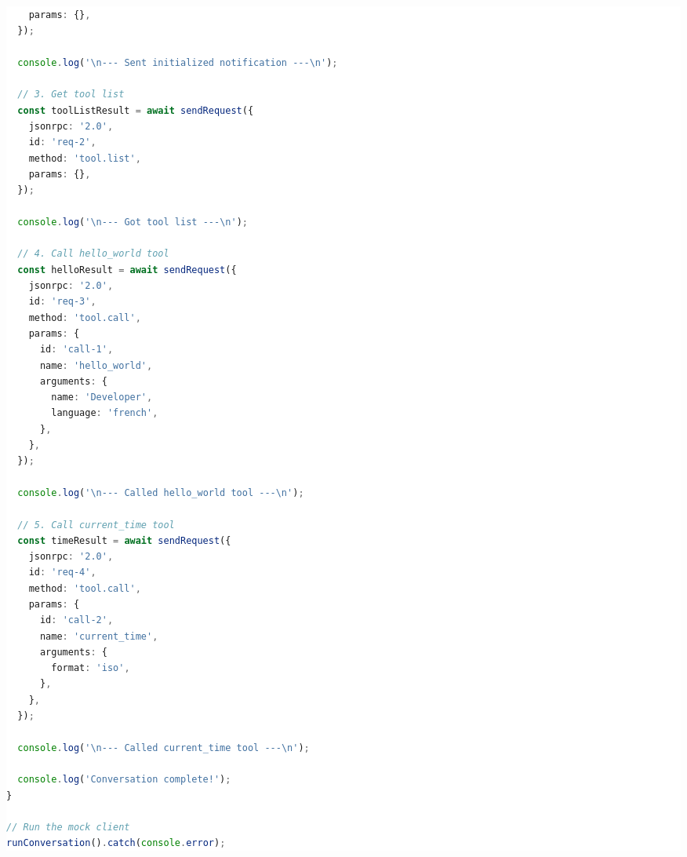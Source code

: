 ```typescript
    params: {},
  });
  
  console.log('\n--- Sent initialized notification ---\n');
  
  // 3. Get tool list
  const toolListResult = await sendRequest({
    jsonrpc: '2.0',
    id: 'req-2',
    method: 'tool.list',
    params: {},
  });
  
  console.log('\n--- Got tool list ---\n');
  
  // 4. Call hello_world tool
  const helloResult = await sendRequest({
    jsonrpc: '2.0',
    id: 'req-3',
    method: 'tool.call',
    params: {
      id: 'call-1',
      name: 'hello_world',
      arguments: {
        name: 'Developer',
        language: 'french',
      },
    },
  });
  
  console.log('\n--- Called hello_world tool ---\n');
  
  // 5. Call current_time tool
  const timeResult = await sendRequest({
    jsonrpc: '2.0',
    id: 'req-4',
    method: 'tool.call',
    params: {
      id: 'call-2',
      name: 'current_time',
      arguments: {
        format: 'iso',
      },
    },
  });
  
  console.log('\n--- Called current_time tool ---\n');
  
  console.log('Conversation complete!');
}

// Run the mock client
runConversation().catch(console.error);
```
